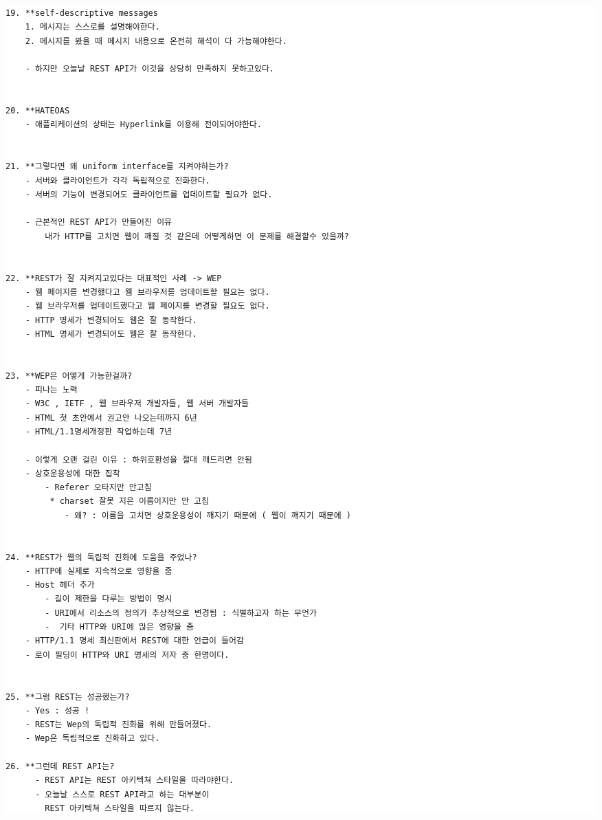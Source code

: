 	      
	19. **self-descriptive messages
		1. 메시지는 스스로를 설명해야한다.
        2. 메시지를 봤을 때 메시지 내용으로 온전히 해석이 다 가능해야한다. 
        
        - 하지만 오늘날 REST API가 이것을 상당히 만족하지 못하고있다.
	    
	    
	20. **HATEOAS
		- 애플리케이션의 상태는 Hyperlink를 이용해 전이되어야한다.
	    
   
    21. **그렇다면 왜 uniform interface를 지켜야하는가?
        - 서버와 클라이언트가 각각 독립적으로 진화한다.
        - 서버의 기능이 변경되어도 클라이언트를 업데이트할 필요가 없다.
          
    	- 근본적인 REST API가 만들어진 이유
    		내가 HTTP를 고치면 웹이 깨질 것 같은데 어떻게하면 이 문제를 해결할수 있을까?
	    
	    
	22. **REST가 잘 지켜지고있다는 대표적인 사례 -> WEP
        - 웹 페이지를 변경했다고 웹 브라우저를 업데이트할 필요는 없다.
        - 웹 브라우저를 업데이트했다고 웹 페이지를 변경할 필요도 없다.
        - HTTP 명세가 변경되어도 웹은 잘 동작한다.
        - HTML 명세가 변경되어도 웹은 잘 동작한다.
		    
		    
    23. **WEP은 어떻게 가능한걸까?
        - 피나는 노력 
        - W3C , IETF , 웹 브라우저 개발자들, 웹 서버 개발자들
        - HTML 첫 초안에서 권고안 나오는데까지 6년
        - HTML/1.1명세개정판 작업하는데 7년
          
        - 이렇게 오랜 걸린 이유 : 하위호환성을 절대 깨드리면 안됨 
        - 상호운용성에 대한 집착  
	        - Referer 오타지만 안고침
	         * charset 잘못 지은 이름이지만 안 고침
		    	- 왜? : 이름을 고치면 상호운용성이 깨지기 때문에 ( 웹이 깨지기 때문에 )
        
        
    24. **REST가 웹의 독립적 진화에 도움을 주었나?
        - HTTP에 실제로 지속적으로 영향을 줌
        - Host 헤더 추가
	    	- 길이 제한을 다루는 방법이 명시
	    	- URI에서 리소스의 정의가 추상적으로 변경됨 : 식별하고자 하는 무언가
	    	-  기타 HTTP와 URI에 많은 영향을 줌
        - HTTP/1.1 명세 최신판에서 REST에 대한 언급이 들어감
        - 로이 필딩이 HTTP와 URI 명세의 저자 중 한명이다.
	      
	      
    25. **그럼 REST는 성공했는가?
	    - Yes : 성공 !
    	- REST는 Wep의 독립적 진화를 위해 만들어졌다.
	    - Wep은 독립적으로 진화하고 있다.
	      
	26. **그런데 REST API는?
    	  - REST API는 REST 아키텍쳐 스타일을 따라야한다.
    	  - 오늘날 스스로 REST API라고 하는 대부분이 
    	    REST 아키텍쳐 스타일을 따르지 않는다.
	     